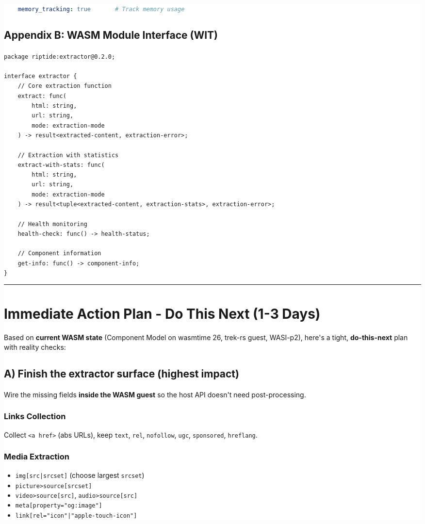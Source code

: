 ```yaml
    memory_tracking: true       # Track memory usage
```

## Appendix B: WASM Module Interface (WIT)

```wit
package riptide:extractor@0.2.0;

interface extractor {
    // Core extraction function
    extract: func(
        html: string,
        url: string,
        mode: extraction-mode
    ) -> result<extracted-content, extraction-error>;

    // Extraction with statistics
    extract-with-stats: func(
        html: string,
        url: string,
        mode: extraction-mode
    ) -> result<tuple<extracted-content, extraction-stats>, extraction-error>;

    // Health monitoring
    health-check: func() -> health-status;

    // Component information
    get-info: func() -> component-info;
}
```

---

# Immediate Action Plan - Do This Next (1-3 Days)

Based on **current WASM state** (Component Model on wasmtime 26, trek-rs guest, WASI-p2), here's a tight, **do-this-next** plan with reality checks:

## A) Finish the extractor surface (highest impact)

Wire the missing fields **inside the WASM guest** so the host API doesn't need post-processing.

### **Links Collection**
Collect `<a href>` (abs URLs), keep `text`, `rel`, `nofollow`, `ugc`, `sponsored`, `hreflang`.

### **Media Extraction**
- `img[src|srcset]` (choose largest `srcset`)
- `picture>source[srcset]`
- `video>source[src]`, `audio>source[src]`
- `meta[property="og:image"]`
- `link[rel="icon"|"apple-touch-icon"]`
